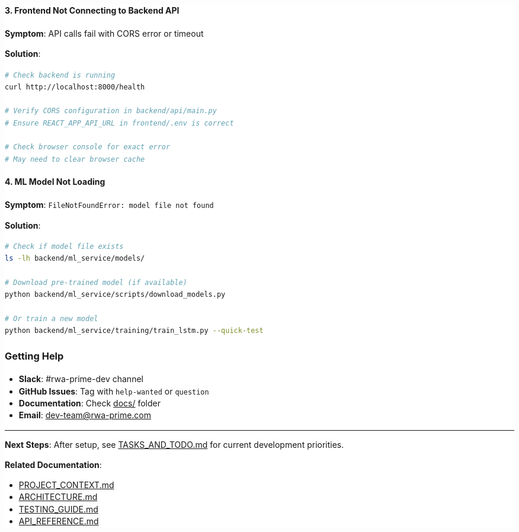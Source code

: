 #### 3. Frontend Not Connecting to Backend API

**Symptom**: API calls fail with CORS error or timeout

**Solution**:
```bash
# Check backend is running
curl http://localhost:8000/health

# Verify CORS configuration in backend/api/main.py
# Ensure REACT_APP_API_URL in frontend/.env is correct

# Check browser console for exact error
# May need to clear browser cache
```

#### 4. ML Model Not Loading

**Symptom**: `FileNotFoundError: model file not found`

**Solution**:
```bash
# Check if model file exists
ls -lh backend/ml_service/models/

# Download pre-trained model (if available)
python backend/ml_service/scripts/download_models.py

# Or train a new model
python backend/ml_service/training/train_lstm.py --quick-test
```

### Getting Help

- **Slack**: #rwa-prime-dev channel
- **GitHub Issues**: Tag with `help-wanted` or `question`
- **Documentation**: Check [docs/](./docs/) folder
- **Email**: dev-team@rwa-prime.com

---

**Next Steps**: After setup, see [TASKS_AND_TODO.md](./TASKS_AND_TODO.md) for current development priorities.

**Related Documentation**:
- [PROJECT_CONTEXT.md](./PROJECT_CONTEXT.md)
- [ARCHITECTURE.md](./ARCHITECTURE.md)
- [TESTING_GUIDE.md](./TESTING_GUIDE.md)
- [API_REFERENCE.md](./API_REFERENCE.md)
